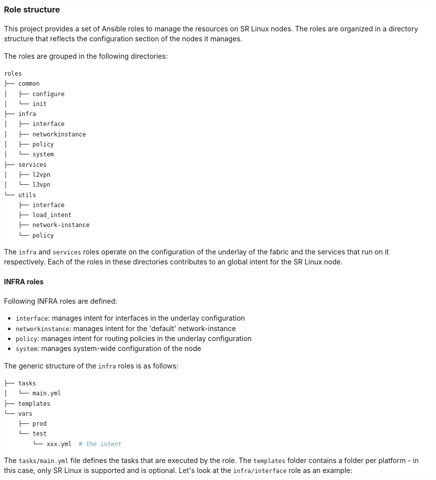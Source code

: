 ### Role structure

This project provides a set of Ansible roles to manage the resources on SR Linux nodes. The roles are organized in a directory structure that reflects the configuration section of the nodes it manages.

The roles are grouped in the following directories:

```bash
roles
├── common
│   ├── configure
│   └── init
├── infra
│   ├── interface
│   ├── networkinstance
│   ├── policy
│   └── system
├── services
│   ├── l2vpn
│   └── l3vpn
└── utils
    ├── interface
    ├── load_intent
    ├── network-instance
    └── policy
```

The `infra` and `services` roles operate on the configuration of the underlay of the fabric and the services that run on it respectively. Each of the roles in these directories contributes to an global intent for the SR Linux node.

#### INFRA roles

Following INFRA roles are defined:

- `interface`: manages intent for interfaces in the underlay configuration
- `networkinstance`: manages intent for the 'default' network-instance
- `policy`: manages intent for routing policies in the underlay configuration
- `system`: manages system-wide configuration of the node

The generic structure of the `infra` roles is as follows:

```bash
├── tasks
│   └── main.yml
├── templates
└── vars
    ├── prod
    └── test
        └── xxx.yml  # the intent
```

The `tasks/main.yml` file defines the tasks that are executed by the role. The `templates` folder contains a folder per platform - in this case, only SR Linux is supported and is optional. Let's look at the `infra/interface` role as an example:
